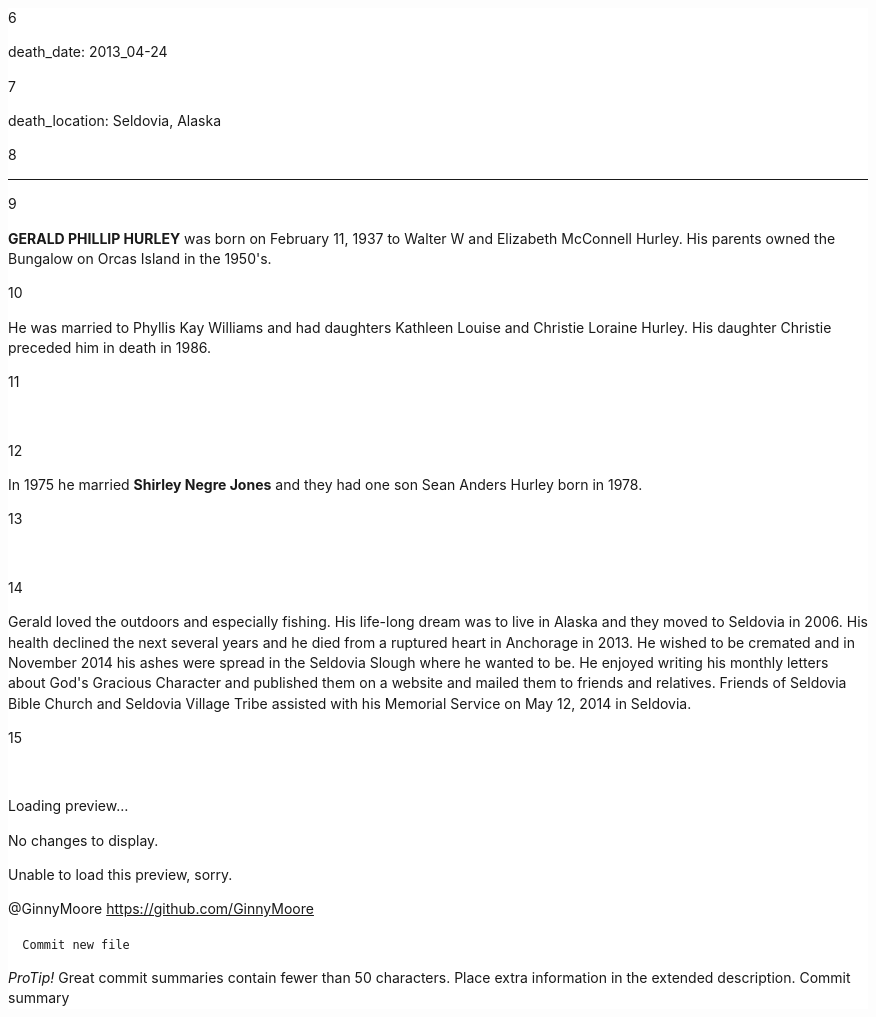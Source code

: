 6

death_date: 2013_04-24

7

death_location: Seldovia, Alaska

8

---

9

**GERALD PHILLIP HURLEY** was born on February 11, 1937 to Walter W and Elizabeth McConnell Hurley.   His parents owned the Bungalow on Orcas Island in the 1950's. 

10

He was married to Phyllis Kay Williams and had daughters Kathleen Louise and Christie Loraine Hurley. His daughter Christie preceded him in death in 1986. 

11

​

12

In 1975 he married **Shirley Negre Jones** and they had one son Sean Anders Hurley born in 1978. 

13

​

14

Gerald loved the outdoors and especially fishing. His life-long dream was to live in Alaska and they moved to Seldovia in 2006. His health declined the next several years and he died from a ruptured heart in Anchorage in 2013. He wished to be cremated and in November 2014 his ashes were spread in the Seldovia Slough where he wanted to be. He enjoyed writing his monthly letters about God's Gracious Character and published them on a website and mailed them to friends and relatives. Friends of Seldovia Bible Church and Seldovia Village Tribe assisted with his Memorial Service on May 12, 2014 in Seldovia.

15

​

Loading preview…

No changes to display.

Unable to load this preview, sorry.

@GinnyMoore <https://github.com/GinnyMoore>


      Commit new file

*ProTip!* Great commit summaries contain fewer than 50 characters. Place
extra information in the extended description.
Commit summary

